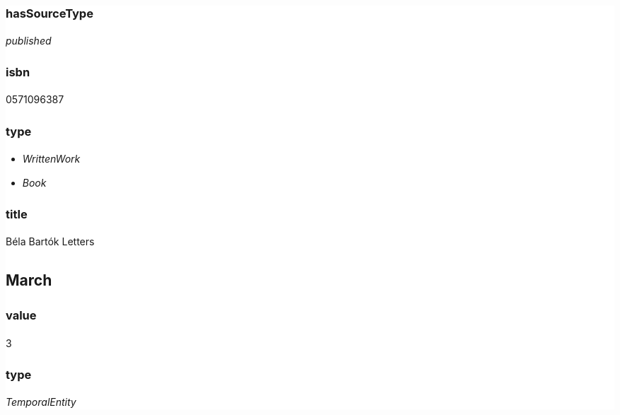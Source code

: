 ### hasSourceType


*published*

### isbn


0571096387

### type

 - *WrittenWork*

 - *Book*

### title


Béla Bartók Letters

## March

### value


3

### type


*TemporalEntity*